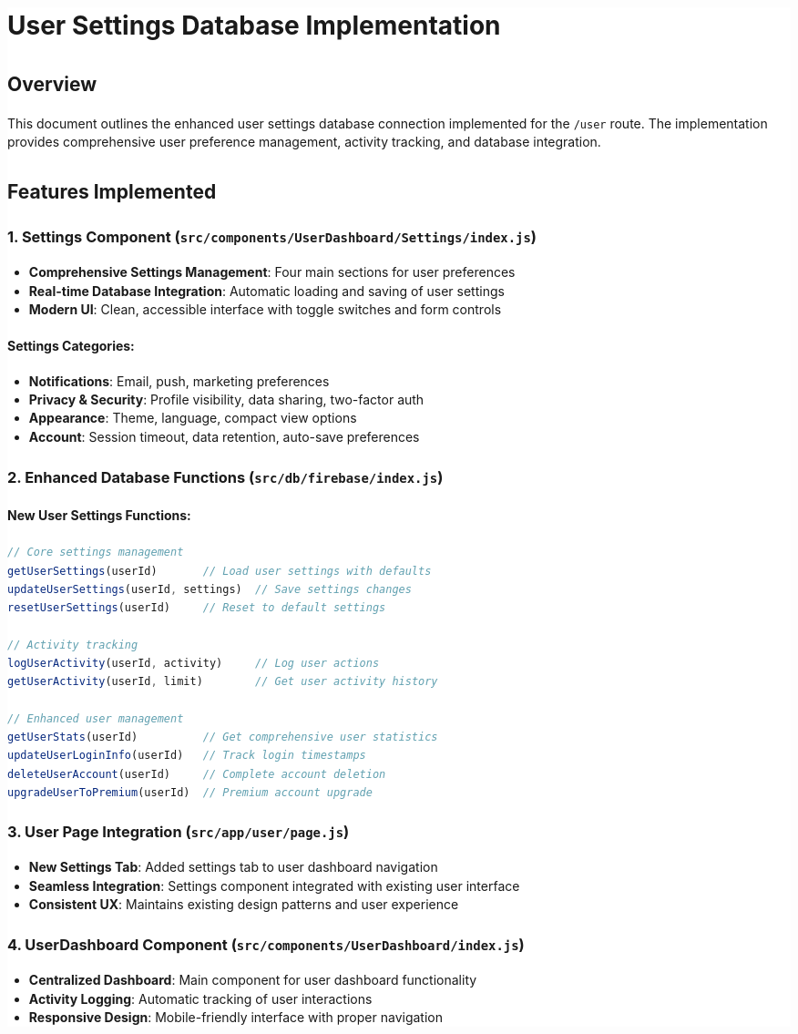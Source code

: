 # User Settings Database Implementation

## Overview
This document outlines the enhanced user settings database connection implemented for the `/user` route. The implementation provides comprehensive user preference management, activity tracking, and database integration.

## Features Implemented

### 1. Settings Component (`src/components/UserDashboard/Settings/index.js`)
- **Comprehensive Settings Management**: Four main sections for user preferences
- **Real-time Database Integration**: Automatic loading and saving of user settings
- **Modern UI**: Clean, accessible interface with toggle switches and form controls

#### Settings Categories:
- **Notifications**: Email, push, marketing preferences
- **Privacy & Security**: Profile visibility, data sharing, two-factor auth
- **Appearance**: Theme, language, compact view options
- **Account**: Session timeout, data retention, auto-save preferences

### 2. Enhanced Database Functions (`src/db/firebase/index.js`)

#### New User Settings Functions:
```javascript
// Core settings management
getUserSettings(userId)       // Load user settings with defaults
updateUserSettings(userId, settings)  // Save settings changes
resetUserSettings(userId)     // Reset to default settings

// Activity tracking
logUserActivity(userId, activity)     // Log user actions
getUserActivity(userId, limit)        // Get user activity history

// Enhanced user management
getUserStats(userId)          // Get comprehensive user statistics
updateUserLoginInfo(userId)   // Track login timestamps
deleteUserAccount(userId)     // Complete account deletion
upgradeUserToPremium(userId)  // Premium account upgrade
```

### 3. User Page Integration (`src/app/user/page.js`)
- **New Settings Tab**: Added settings tab to user dashboard navigation
- **Seamless Integration**: Settings component integrated with existing user interface
- **Consistent UX**: Maintains existing design patterns and user experience

### 4. UserDashboard Component (`src/components/UserDashboard/index.js`)
- **Centralized Dashboard**: Main component for user dashboard functionality
- **Activity Logging**: Automatic tracking of user interactions
- **Responsive Design**: Mobile-friendly interface with proper navigation
